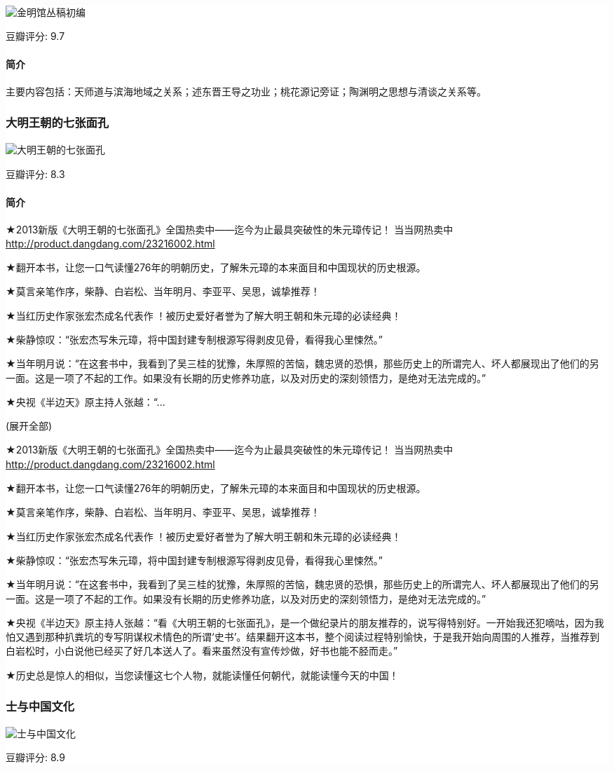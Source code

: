 ![金明馆丛稿初编](https://img1.doubanio.com/view/subject/l/public/s1010507.jpg)

豆瓣评分: 9.7

#### 简介

主要内容包括：天师道与滨海地域之关系；述东晋王导之功业；桃花源记旁证；陶渊明之思想与清谈之关系等。



### 大明王朝的七张面孔

![大明王朝的七张面孔](https://img1.doubanio.com/view/subject/l/public/s6077038.jpg)

豆瓣评分: 8.3

#### 简介

★2013新版《大明王朝的七张面孔》全国热卖中——迄今为止最具突破性的朱元璋传记！ 当当网热卖中 http://product.dangdang.com/23216002.html

★翻开本书，让您一口气读懂276年的明朝历史，了解朱元璋的本来面目和中国现状的历史根源。

★莫言亲笔作序，柴静、白岩松、当年明月、李亚平、吴思，诚挚推荐！

★当红历史作家张宏杰成名代表作 ！被历史爱好者誉为了解大明王朝和朱元璋的必读经典！

★柴静惊叹：“张宏杰写朱元璋，将中国封建专制根源写得剥皮见骨，看得我心里悚然。”

★当年明月说：“在这套书中，我看到了吴三桂的犹豫，朱厚照的苦恼，魏忠贤的恐惧，那些历史上的所谓完人、坏人都展现出了他们的另一面。这是一项了不起的工作。如果没有长期的历史修养功底，以及对历史的深刻领悟力，是绝对无法完成的。”

★央视《半边天》原主持人张越：“...

(展开全部)

★2013新版《大明王朝的七张面孔》全国热卖中——迄今为止最具突破性的朱元璋传记！ 当当网热卖中 http://product.dangdang.com/23216002.html

★翻开本书，让您一口气读懂276年的明朝历史，了解朱元璋的本来面目和中国现状的历史根源。

★莫言亲笔作序，柴静、白岩松、当年明月、李亚平、吴思，诚挚推荐！

★当红历史作家张宏杰成名代表作 ！被历史爱好者誉为了解大明王朝和朱元璋的必读经典！

★柴静惊叹：“张宏杰写朱元璋，将中国封建专制根源写得剥皮见骨，看得我心里悚然。”

★当年明月说：“在这套书中，我看到了吴三桂的犹豫，朱厚照的苦恼，魏忠贤的恐惧，那些历史上的所谓完人、坏人都展现出了他们的另一面。这是一项了不起的工作。如果没有长期的历史修养功底，以及对历史的深刻领悟力，是绝对无法完成的。”

★央视《半边天》原主持人张越：“看《大明王朝的七张面孔》，是一个做纪录片的朋友推荐的，说写得特别好。一开始我还犯嘀咕，因为我怕又遇到那种扒粪坑的专写阴谋权术情色的所谓‘史书’。结果翻开这本书，整个阅读过程特别愉快，于是我开始向周围的人推荐，当推荐到白岩松时，小白说他已经买了好几本送人了。看来虽然没有宣传炒做，好书也能不胫而走。”

★历史总是惊人的相似，当您读懂这七个人物，就能读懂任何朝代，就能读懂今天的中国！



### 士与中国文化

![士与中国文化](https://img3.doubanio.com/view/subject/l/public/s1090013.jpg)

豆瓣评分: 8.9
